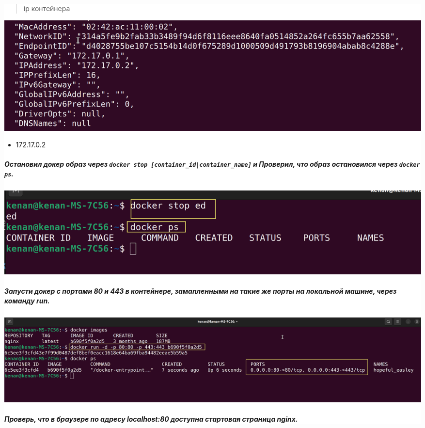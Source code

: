  > ip контейнера

  ![alt text](P1/1.0.6.png)
  * 172.17.0.2

##### Остановил докер образ через `docker stop [container_id|container_name]` и Проверил, что образ остановился через `docker ps`.

![alt text](P1/1.0.7.png)

##### Запусти докер с портами 80 и 443 в контейнере, замапленными на такие же порты на локальной машине, через команду *run*.

![alt text](P1/1.0.8.png)

##### Проверь, что в браузере по адресу *localhost:80* доступна стартовая страница **nginx**.
